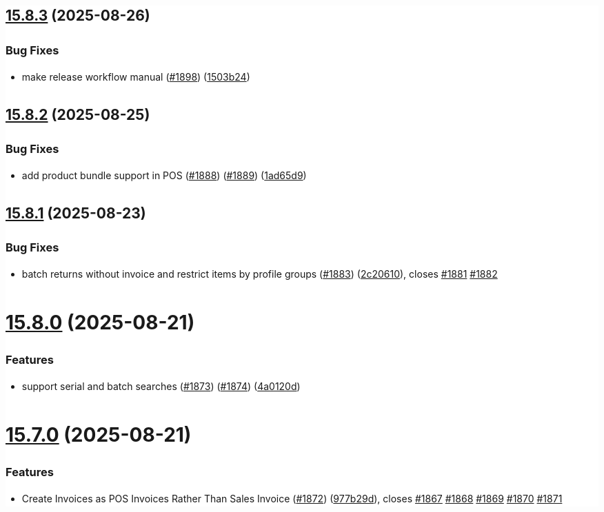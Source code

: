 ## [15.8.3](https://github.com/defendicon/POS-Awesome-V15/compare/15.8.2...15.8.3) (2025-08-26)


### Bug Fixes

* make release workflow manual ([#1898](https://github.com/defendicon/POS-Awesome-V15/issues/1898)) ([1503b24](https://github.com/defendicon/POS-Awesome-V15/commit/1503b242ddae75c0f198275f3fed94accfdbf357))

## [15.8.2](https://github.com/defendicon/POS-Awesome-V15/compare/15.8.1...15.8.2) (2025-08-25)


### Bug Fixes

* add product bundle support in POS ([#1888](https://github.com/defendicon/POS-Awesome-V15/issues/1888)) ([#1889](https://github.com/defendicon/POS-Awesome-V15/issues/1889)) ([1ad65d9](https://github.com/defendicon/POS-Awesome-V15/commit/1ad65d93fde184dd9d74edfe68d8d480c08674d9))

## [15.8.1](https://github.com/defendicon/POS-Awesome-V15/compare/15.8.0...15.8.1) (2025-08-23)


### Bug Fixes

* batch returns without invoice and restrict items by profile groups ([#1883](https://github.com/defendicon/POS-Awesome-V15/issues/1883)) ([2c20610](https://github.com/defendicon/POS-Awesome-V15/commit/2c20610928f5005ef61ebb66850f89d4b34d43f4)), closes [#1881](https://github.com/defendicon/POS-Awesome-V15/issues/1881) [#1882](https://github.com/defendicon/POS-Awesome-V15/issues/1882)

# [15.8.0](https://github.com/defendicon/POS-Awesome-V15/compare/15.7.0...15.8.0) (2025-08-21)


### Features

* support serial and batch searches ([#1873](https://github.com/defendicon/POS-Awesome-V15/issues/1873)) ([#1874](https://github.com/defendicon/POS-Awesome-V15/issues/1874)) ([4a0120d](https://github.com/defendicon/POS-Awesome-V15/commit/4a0120d61c02f1e6601a9ec88682ea4ad26cc58e))

# [15.7.0](https://github.com/defendicon/POS-Awesome-V15/compare/15.6.0...15.7.0) (2025-08-21)


### Features

* Create Invoices as POS Invoices Rather Than Sales Invoice ([#1872](https://github.com/defendicon/POS-Awesome-V15/issues/1872)) ([977b29d](https://github.com/defendicon/POS-Awesome-V15/commit/977b29dae73e2ec8ff71f8769280fa84b668ff17)), closes [#1867](https://github.com/defendicon/POS-Awesome-V15/issues/1867) [#1868](https://github.com/defendicon/POS-Awesome-V15/issues/1868) [#1869](https://github.com/defendicon/POS-Awesome-V15/issues/1869) [#1870](https://github.com/defendicon/POS-Awesome-V15/issues/1870) [#1871](https://github.com/defendicon/POS-Awesome-V15/issues/1871)
